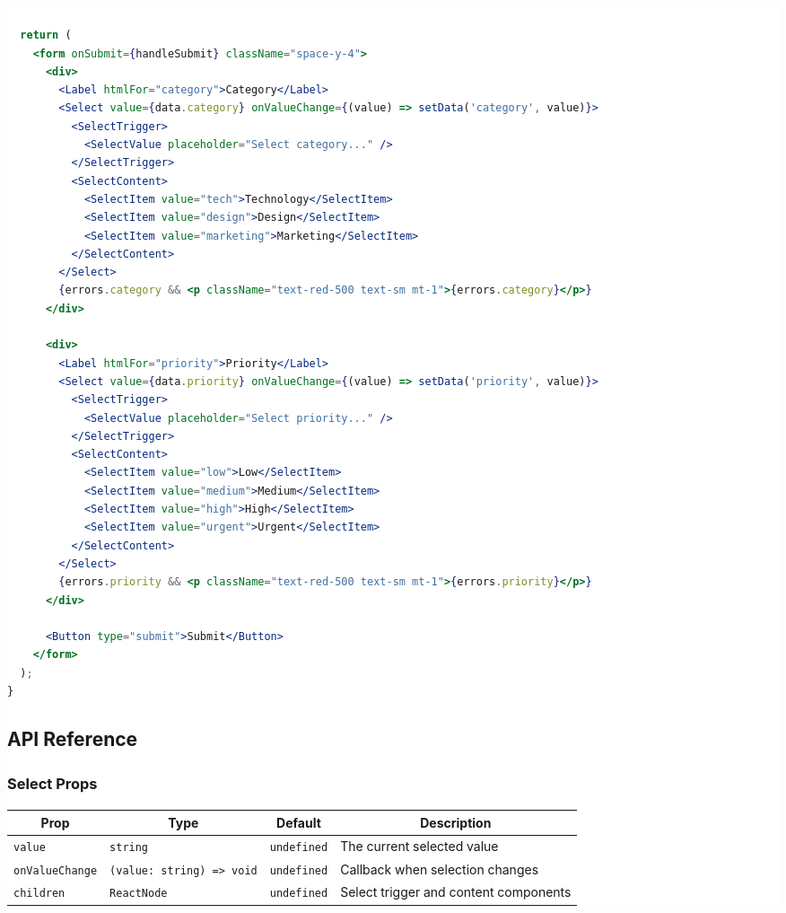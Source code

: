 ```jsx

  return (
    <form onSubmit={handleSubmit} className="space-y-4">
      <div>
        <Label htmlFor="category">Category</Label>
        <Select value={data.category} onValueChange={(value) => setData('category', value)}>
          <SelectTrigger>
            <SelectValue placeholder="Select category..." />
          </SelectTrigger>
          <SelectContent>
            <SelectItem value="tech">Technology</SelectItem>
            <SelectItem value="design">Design</SelectItem>
            <SelectItem value="marketing">Marketing</SelectItem>
          </SelectContent>
        </Select>
        {errors.category && <p className="text-red-500 text-sm mt-1">{errors.category}</p>}
      </div>

      <div>
        <Label htmlFor="priority">Priority</Label>
        <Select value={data.priority} onValueChange={(value) => setData('priority', value)}>
          <SelectTrigger>
            <SelectValue placeholder="Select priority..." />
          </SelectTrigger>
          <SelectContent>
            <SelectItem value="low">Low</SelectItem>
            <SelectItem value="medium">Medium</SelectItem>
            <SelectItem value="high">High</SelectItem>
            <SelectItem value="urgent">Urgent</SelectItem>
          </SelectContent>
        </Select>
        {errors.priority && <p className="text-red-500 text-sm mt-1">{errors.priority}</p>}
      </div>

      <Button type="submit">Submit</Button>
    </form>
  );
}
```

## API Reference

### Select Props
| Prop | Type | Default | Description |
|------|------|---------|-------------|
| `value` | `string` | `undefined` | The current selected value |
| `onValueChange` | `(value: string) => void` | `undefined` | Callback when selection changes |
| `children` | `ReactNode` | `undefined` | Select trigger and content components |
